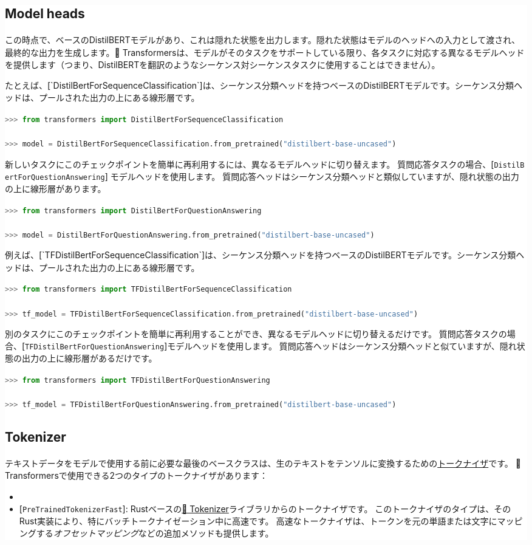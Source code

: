 
## Model heads

この時点で、ベースのDistilBERTモデルがあり、これは隠れた状態を出力します。隠れた状態はモデルのヘッドへの入力として渡され、最終的な出力を生成します。🤗 Transformersは、モデルがそのタスクをサポートしている限り、各タスクに対応する異なるモデルヘッドを提供します（つまり、DistilBERTを翻訳のようなシーケンス対シーケンスタスクに使用することはできません）。

<frameworkcontent>
<pt>
たとえば、[`DistilBertForSequenceClassification`]は、シーケンス分類ヘッドを持つベースのDistilBERTモデルです。シーケンス分類ヘッドは、プールされた出力の上にある線形層です。

```py
>>> from transformers import DistilBertForSequenceClassification

>>> model = DistilBertForSequenceClassification.from_pretrained("distilbert-base-uncased")
```

新しいタスクにこのチェックポイントを簡単に再利用するには、異なるモデルヘッドに切り替えます。
質問応答タスクの場合、[`DistilBertForQuestionAnswering`] モデルヘッドを使用します。
質問応答ヘッドはシーケンス分類ヘッドと類似していますが、隠れ状態の出力の上に線形層があります。

```py
>>> from transformers import DistilBertForQuestionAnswering

>>> model = DistilBertForQuestionAnswering.from_pretrained("distilbert-base-uncased")
```

</pt>
<tf>
例えば、[`TFDistilBertForSequenceClassification`]は、シーケンス分類ヘッドを持つベースのDistilBERTモデルです。シーケンス分類ヘッドは、プールされた出力の上にある線形層です。

```py
>>> from transformers import TFDistilBertForSequenceClassification

>>> tf_model = TFDistilBertForSequenceClassification.from_pretrained("distilbert-base-uncased")
```

別のタスクにこのチェックポイントを簡単に再利用することができ、異なるモデルヘッドに切り替えるだけです。
質問応答タスクの場合、[`TFDistilBertForQuestionAnswering`]モデルヘッドを使用します。
質問応答ヘッドはシーケンス分類ヘッドと似ていますが、隠れ状態の出力の上に線形層があるだけです。


```py
>>> from transformers import TFDistilBertForQuestionAnswering

>>> tf_model = TFDistilBertForQuestionAnswering.from_pretrained("distilbert-base-uncased")
```
</tf>
</frameworkcontent>

## Tokenizer

テキストデータをモデルで使用する前に必要な最後のベースクラスは、生のテキストをテンソルに変換するための[トークナイザ](main_classes/tokenizer)です。
🤗 Transformersで使用できる2つのタイプのトークナイザがあります：

- [`PreTrainedTokenizer`]: トークナイザのPython実装です。
- [`PreTrainedTokenizerFast`]: Rustベースの[🤗 Tokenizer](https://huggingface.co/docs/tokenizers/python/latest/)ライブラリからのトークナイザです。
このトークナイザのタイプは、そのRust実装により、特にバッチトークナイゼーション中に高速です。
高速なトークナイザは、トークンを元の単語または文字にマッピングする*オフセットマッピング*などの追加メソッドも提供します。
